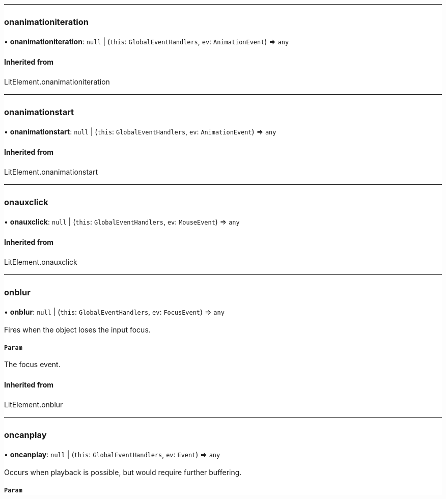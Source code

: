 ___

### onanimationiteration

• **onanimationiteration**: ``null`` \| (`this`: `GlobalEventHandlers`, `ev`: `AnimationEvent`) => `any`

#### Inherited from

LitElement.onanimationiteration

___

### onanimationstart

• **onanimationstart**: ``null`` \| (`this`: `GlobalEventHandlers`, `ev`: `AnimationEvent`) => `any`

#### Inherited from

LitElement.onanimationstart

___

### onauxclick

• **onauxclick**: ``null`` \| (`this`: `GlobalEventHandlers`, `ev`: `MouseEvent`) => `any`

#### Inherited from

LitElement.onauxclick

___

### onblur

• **onblur**: ``null`` \| (`this`: `GlobalEventHandlers`, `ev`: `FocusEvent`) => `any`

Fires when the object loses the input focus.

**`Param`**

The focus event.

#### Inherited from

LitElement.onblur

___

### oncanplay

• **oncanplay**: ``null`` \| (`this`: `GlobalEventHandlers`, `ev`: `Event`) => `any`

Occurs when playback is possible, but would require further buffering.

**`Param`**
